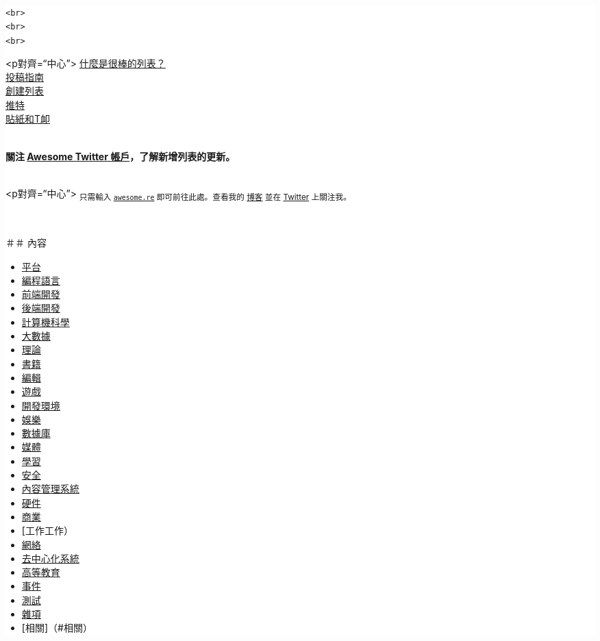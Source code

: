 	<br>
	<br>
	<br>
</div>

<p對齊=“中心”>
	<a href="awesome.md">什麼是很棒的列表？</a>   
	<a href="contributing.md">投稿指南</a>   
	<a href="create-list.md">創建列表</a>   
	<a href="https://twitter.com/awesome__re">推特</a>   
	<a href="https://www.redbubble.com/people/sindresorhus/works/30364188-awesome-logo">貼紙和T卹</a>
</p>

<br>

<div 對齊=“中心”>
	<b>關注 <a href="https://twitter.com/awesome__re">Awesome Twitter 帳戶</a>，了解新增列表的更新。</b>
</div>

<br>

<p對齊=“中心”>
	<sub>只需輸入 <a href="https://awesome.re"><code>awesome.re</code></a> 即可前往此處。查看我的 <a href="https://blog.sindresorhus.com">博客</a> 並在 <a href="https://twitter.com/sindresorhus">Twitter</a> 上關注我。 </sub>
</p>
<br>

＃＃ 內容

- [平台](#platforms)
- [編程語言](#programming-languages)
- [前端開發](#front-end-development)
- [後端開發](#back-end-development)
- [計算機科學](#computer-science)
- [大數據](#big-data)
- [理論](#theory)
- [書籍](#books)
- [編輯](#editors)
- [遊戲](#gaming)
- [開發環境](#development-environment)
- [娛樂](#娛樂)
- [數據庫](#databases)
- [媒體](#媒體)
- [學習](#learn)
- [安全](#security)
- [內容管理系統](#content-management-systems)
- [硬件](#hardware)
- [商業](#商業)
- [工作工作）
- [網絡](#networking)
- [去中心化系統](#decentralized-systems)
- [高等教育](#higher-education)
- [事件](#events)
- [測試](#testing)
- [雜項](#雜項)
- [相關]（#相關）
